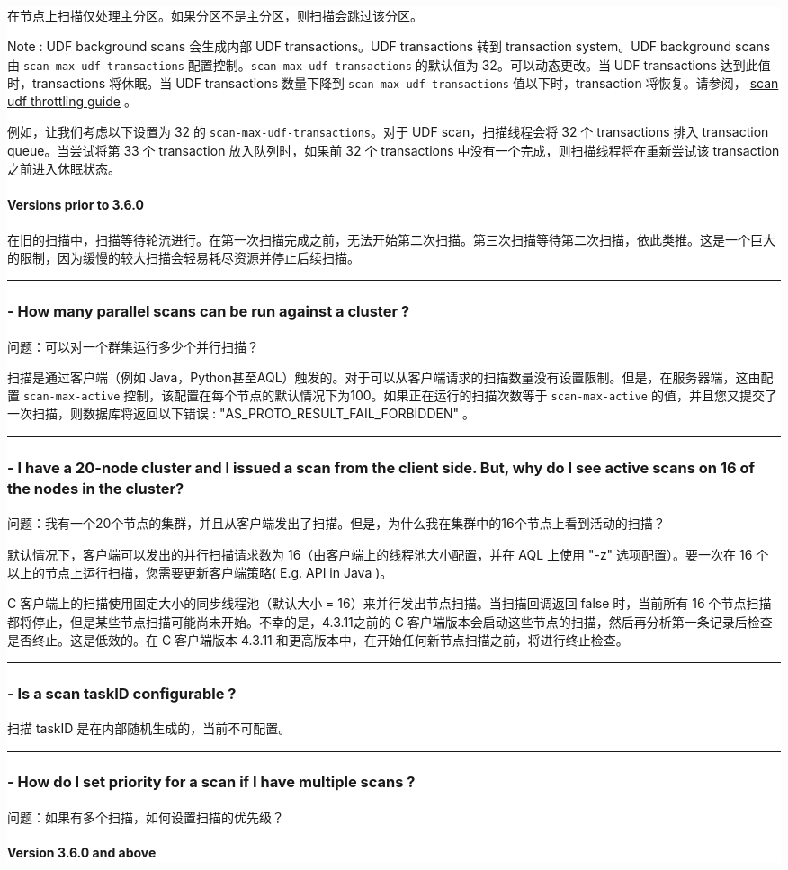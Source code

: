 在节点上扫描仅处理主分区。如果分区不是主分区，则扫描会跳过该分区。

Note : UDF background scans 会生成内部 UDF transactions。UDF transactions 转到 transaction system。UDF background scans 由 `scan-max-udf-transactions` 配置控制。`scan-max-udf-transactions` 的默认值为 32。可以动态更改。当 UDF transactions 达到此值时，transactions 将休眠。当 UDF transactions 数量下降到 `scan-max-udf-transactions` 值以下时，transaction 将恢复。请参阅， [scan udf throttling guide](https://discuss.aerospike.com/t/how-to-throttle-scan-udfs/5377/1) 。

例如，让我们考虑以下设置为 32 的 `scan-max-udf-transactions`。对于 UDF scan，扫描线程会将 32 个 transactions 排入 transaction queue。当尝试将第 33 个 transaction 放入队列时，如果前 32 个 transactions 中没有一个完成，则扫描线程将在重新尝试该 transaction 之前进入休眠状态。

#### Versions prior to 3.6.0

在旧的扫描中，扫描等待轮流进行。在第一次扫描完成之前，无法开始第二次扫描。第三次扫描等待第二次扫描，依此类推。这是一个巨大的限制，因为缓慢的较大扫描会轻易耗尽资源并停止后续扫描。

---

### - How many parallel scans can be run against a cluster ? 

问题：可以对一个群集运行多少个并行扫描？

扫描是通过客户端（例如 Java，Python甚至AQL）触发的。对于可以从客户端请求的扫描数量没有设置限制。但是，在服务器端，这由配置 `scan-max-active` 控制，该配置在每个节点的默认情况下为100。如果正在运行的扫描次数等于 `scan-max-active` 的值，并且您又提交了一次扫描，则数据库将返回以下错误 : "AS_PROTO_RESULT_FAIL_FORBIDDEN" 。

---

### - I have a 20-node cluster and I issued a scan from the client side. But, why do I see active scans on 16 of the nodes in the cluster?

问题：我有一个20个节点的集群，并且从客户端发出了扫描。但是，为什么我在集群中的16个节点上看到活动的扫描？

默认情况下，客户端可以发出的并行扫描请求数为 16（由客户端上的线程池大小配置，并在 AQL 上使用 "-z" 选项配置）。要一次在 16 个以上的节点上运行扫描，您需要更新客户端策略( E.g. [API in Java](https://www.aerospike.com/apidocs/java/com/aerospike/client/policy/ClientPolicy.html#threadPool) )。

C 客户端上的扫描使用固定大小的同步线程池（默认大小 = 16）来并行发出节点扫描。当扫描回调返回 false 时，当前所有 16 个节点扫描都将停止，但是某些节点扫描可能尚未开始。不幸的是，4.3.11之前的 C 客户端版本会启动这些节点的扫描，然后再分析第一条记录后检查是否终止。这是低效的。在 C 客户端版本 4.3.11 和更高版本中，在开始任何新节点扫描之前，将进行终止检查。

---

### - Is a scan taskID configurable ?

扫描 taskID 是在内部随机生成的，当前不可配置。

---

### - How do I set priority for a scan if I have multiple scans ?

问题：如果有多个扫描，如何设置扫描的优先级？

#### Version 3.6.0 and above
